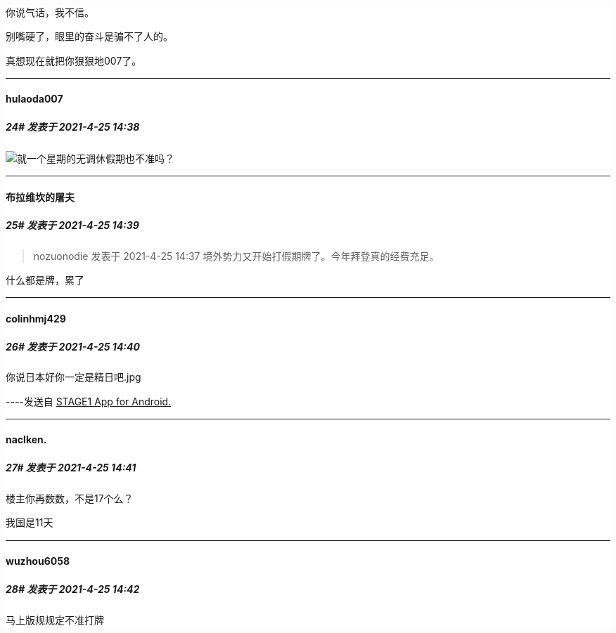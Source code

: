 你说气话，我不信。


别嘴硬了，眼里的奋斗是骗不了人的。


真想现在就把你狠狠地007了。


*****

####  hulaoda007  
##### 24#       发表于 2021-4-25 14:38


<img src="https://static.saraba1st.com/image/smiley/face2017/139.png" referrerpolicy="no-referrer">就一个星期的无调休假期也不准吗？


*****

####  布拉维坎的屠夫  
##### 25#       发表于 2021-4-25 14:39


<blockquote>nozuonodie 发表于 2021-4-25 14:37
境外势力又开始打假期牌了。今年拜登真的经费充足。</blockquote>
什么都是牌，累了


*****

####  colinhmj429  
##### 26#       发表于 2021-4-25 14:40


你说日本好你一定是精日吧.jpg


----发送自 [STAGE1 App for Android.](http://stage1.5j4m.com/?1.37)


*****

####  naclken.  
##### 27#       发表于 2021-4-25 14:41


楼主你再数数，不是17个么？

我国是11天


*****

####  wuzhou6058  
##### 28#       发表于 2021-4-25 14:42


马上版规规定不准打牌

